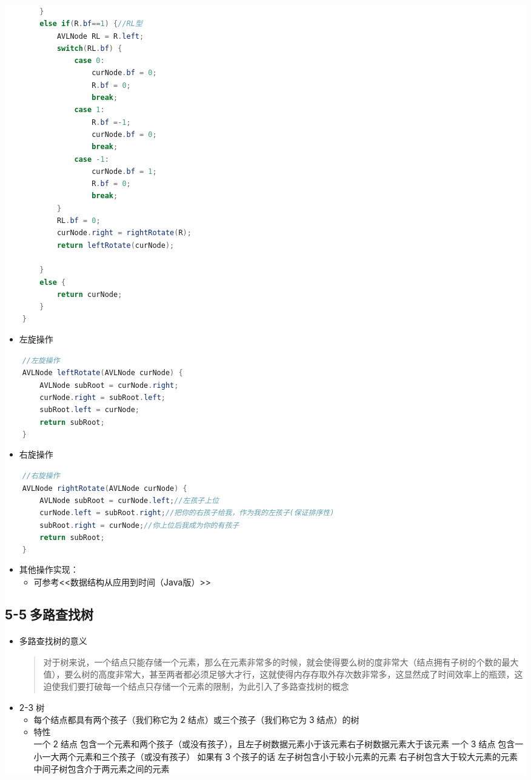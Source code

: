 ```Java
		}
		else if(R.bf==1) {//RL型
			AVLNode RL = R.left;
			switch(RL.bf) {
				case 0:
					curNode.bf = 0;
					R.bf = 0;
					break;
				case 1:
					R.bf =-1;
					curNode.bf = 0;
					break;
				case -1:
					curNode.bf = 1;
					R.bf = 0;
					break;
			}
			RL.bf = 0;
			curNode.right = rightRotate(R);
			return leftRotate(curNode);
			
		}
		else {
			return curNode;
		}
	}
```
- 左旋操作
```Java
	//左旋操作
	AVLNode leftRotate(AVLNode curNode) {
		AVLNode subRoot = curNode.right;
		curNode.right = subRoot.left;
		subRoot.left = curNode;
		return subRoot;
	}
```
- 右旋操作
```Java
	//右旋操作
	AVLNode rightRotate(AVLNode curNode) {
		AVLNode subRoot = curNode.left;//左孩子上位
		curNode.left = subRoot.right;//把你的右孩子给我，作为我的左孩子(保证排序性)
		subRoot.right = curNode;//你上位后我成为你的有孩子
		return subRoot;
	}
```  
- 其他操作实现：
  - 可参考<<数据结构从应用到时间（Java版）>>
## 5-5 多路查找树
- 多路查找树的意义
  >对于树来说，一个结点只能存储一个元素，那么在元素非常多的时候，就会使得要么树的度非常大（结点拥有子树的个数的最大值），要么树的高度非常大，甚至两者都必须足够大才行，这就使得内存存取外存次数非常多，这显然成了时间效率上的瓶颈，这迫使我们要打破每一个结点只存储一个元素的限制，为此引入了多路查找树的概念
- 2-3 树 
  - 每个结点都具有两个孩子（我们称它为 2 结点）或三个孩子（我们称它为 3 结点）的树
  - 特性  
  			一个 2 结点 包含一个元素和两个孩子（或没有孩子），且左子树数据元素小于该元素右子树数据元素大于该元素
			一个 3 结点 包含一小一大两个元素和三个孩子（或没有孩子）
			如果有 3 个孩子的话
			左子树包含小于较小元素的元素
			右子树包含大于较大元素的元素
			中间子树包含介于两元素之间的元素
